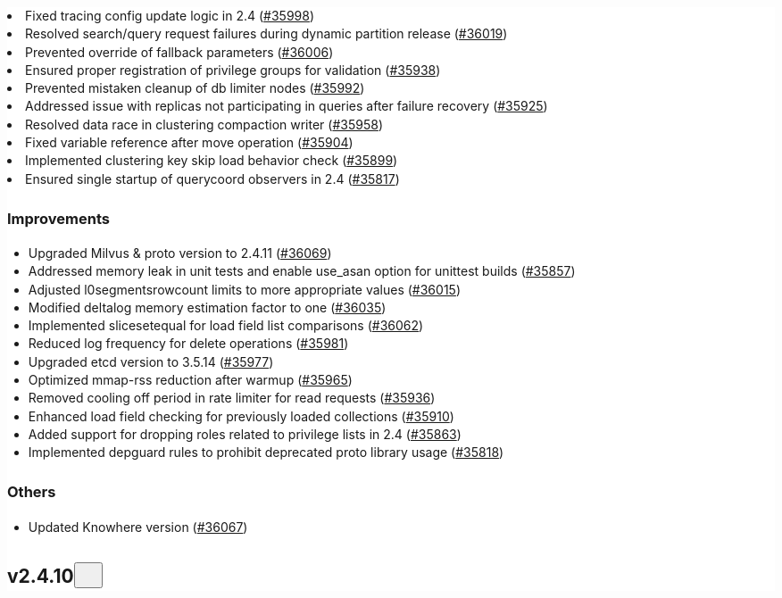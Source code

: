 <li>Fixed tracing config update logic in 2.4 (<a href="https://github.com/milvus-io/milvus/pull/35998">#35998</a>)</li>
<li>Resolved search/query request failures during dynamic partition release (<a href="https://github.com/milvus-io/milvus/pull/36019">#36019</a>)</li>
<li>Prevented override of fallback parameters (<a href="https://github.com/milvus-io/milvus/pull/36006">#36006</a>)</li>
<li>Ensured proper registration of privilege groups for validation (<a href="https://github.com/milvus-io/milvus/pull/35938">#35938</a>)</li>
<li>Prevented mistaken cleanup of db limiter nodes (<a href="https://github.com/milvus-io/milvus/pull/35992">#35992</a>)</li>
<li>Addressed issue with replicas not participating in queries after failure recovery (<a href="https://github.com/milvus-io/milvus/pull/35925">#35925</a>)</li>
<li>Resolved data race in clustering compaction writer (<a href="https://github.com/milvus-io/milvus/pull/35958">#35958</a>)</li>
<li>Fixed variable reference after move operation (<a href="https://github.com/milvus-io/milvus/pull/35904">#35904</a>)</li>
<li>Implemented clustering key skip load behavior check (<a href="https://github.com/milvus-io/milvus/pull/35899">#35899</a>)</li>
<li>Ensured single startup of querycoord observers in 2.4 (<a href="https://github.com/milvus-io/milvus/pull/35817">#35817</a>)</li>
</ul>
<h3 id="Improvements" class="common-anchor-header">Improvements</h3><ul>
<li>Upgraded Milvus &amp; proto version to 2.4.11 (<a href="https://github.com/milvus-io/milvus/pull/36069">#36069</a>)</li>
<li>Addressed memory leak in unit tests and enable use_asan option for unittest builds (<a href="https://github.com/milvus-io/milvus/pull/35857">#35857</a>)</li>
<li>Adjusted l0segmentsrowcount limits to more appropriate values (<a href="https://github.com/milvus-io/milvus/pull/36015">#36015</a>)</li>
<li>Modified deltalog memory estimation factor to one (<a href="https://github.com/milvus-io/milvus/pull/36035">#36035</a>)</li>
<li>Implemented slicesetequal for load field list comparisons (<a href="https://github.com/milvus-io/milvus/pull/36062">#36062</a>)</li>
<li>Reduced log frequency for delete operations (<a href="https://github.com/milvus-io/milvus/pull/35981">#35981</a>)</li>
<li>Upgraded etcd version to 3.5.14 (<a href="https://github.com/milvus-io/milvus/pull/35977">#35977</a>)</li>
<li>Optimized mmap-rss reduction after warmup (<a href="https://github.com/milvus-io/milvus/pull/35965">#35965</a>)</li>
<li>Removed cooling off period in rate limiter for read requests (<a href="https://github.com/milvus-io/milvus/pull/35936">#35936</a>)</li>
<li>Enhanced load field checking for previously loaded collections (<a href="https://github.com/milvus-io/milvus/pull/35910">#35910</a>)</li>
<li>Added support for dropping roles related to privilege lists in 2.4 (<a href="https://github.com/milvus-io/milvus/pull/35863">#35863</a>)</li>
<li>Implemented depguard rules to prohibit deprecated proto library usage (<a href="https://github.com/milvus-io/milvus/pull/35818">#35818</a>)</li>
</ul>
<h3 id="Others" class="common-anchor-header">Others</h3><ul>
<li>Updated Knowhere version (<a href="https://github.com/milvus-io/milvus/pull/36067">#36067</a>)</li>
</ul>
<h2 id="v2410" class="common-anchor-header">v2.4.10<button data-href="#v2410" class="anchor-icon" translate="no">
      <svg translate="no"
        aria-hidden="true"
        focusable="false"
        height="20"
        version="1.1"
        viewBox="0 0 16 16"
        width="16"
      >
        <path
          fill="#0092E4"
          fill-rule="evenodd"